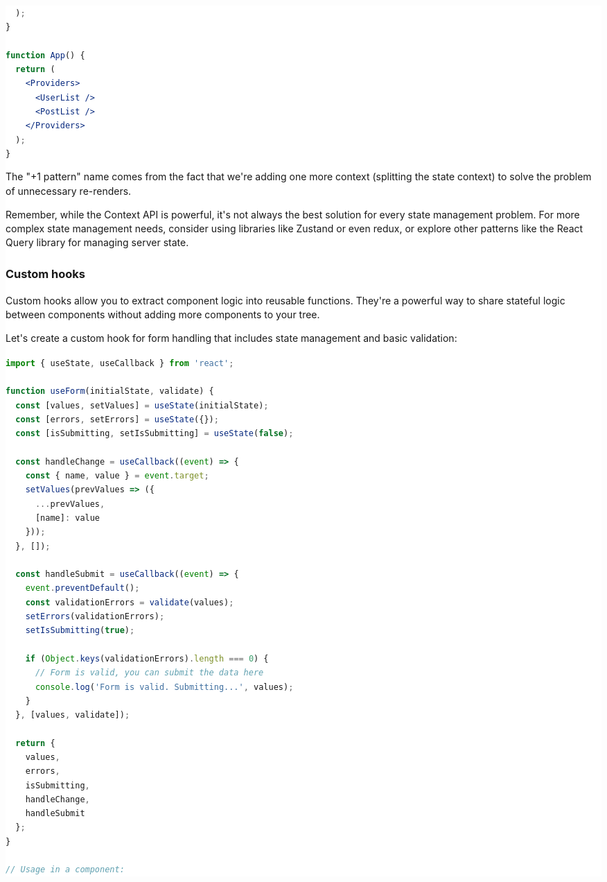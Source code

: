 ```jsx
  );
}

function App() {
  return (
    <Providers>
      <UserList />
      <PostList />
    </Providers>
  );
}
```

The "+1 pattern" name comes from the fact that we're adding one more context (splitting the state context) to solve the problem of unnecessary re-renders.

Remember, while the Context API is powerful, it's not always the best solution for every state management problem. For more complex state management needs, consider using libraries like Zustand or even redux, or explore other patterns like the React Query library for managing server state.

### Custom hooks

Custom hooks allow you to extract component logic into reusable functions. They're a powerful way to share stateful logic between components without adding more components to your tree.

Let's create a custom hook for form handling that includes state management and basic validation:

```jsx
import { useState, useCallback } from 'react';

function useForm(initialState, validate) {
  const [values, setValues] = useState(initialState);
  const [errors, setErrors] = useState({});
  const [isSubmitting, setIsSubmitting] = useState(false);

  const handleChange = useCallback((event) => {
    const { name, value } = event.target;
    setValues(prevValues => ({
      ...prevValues,
      [name]: value
    }));
  }, []);

  const handleSubmit = useCallback((event) => {
    event.preventDefault();
    const validationErrors = validate(values);
    setErrors(validationErrors);
    setIsSubmitting(true);

    if (Object.keys(validationErrors).length === 0) {
      // Form is valid, you can submit the data here
      console.log('Form is valid. Submitting...', values);
    }
  }, [values, validate]);

  return {
    values,
    errors,
    isSubmitting,
    handleChange,
    handleSubmit
  };
}

// Usage in a component:
```